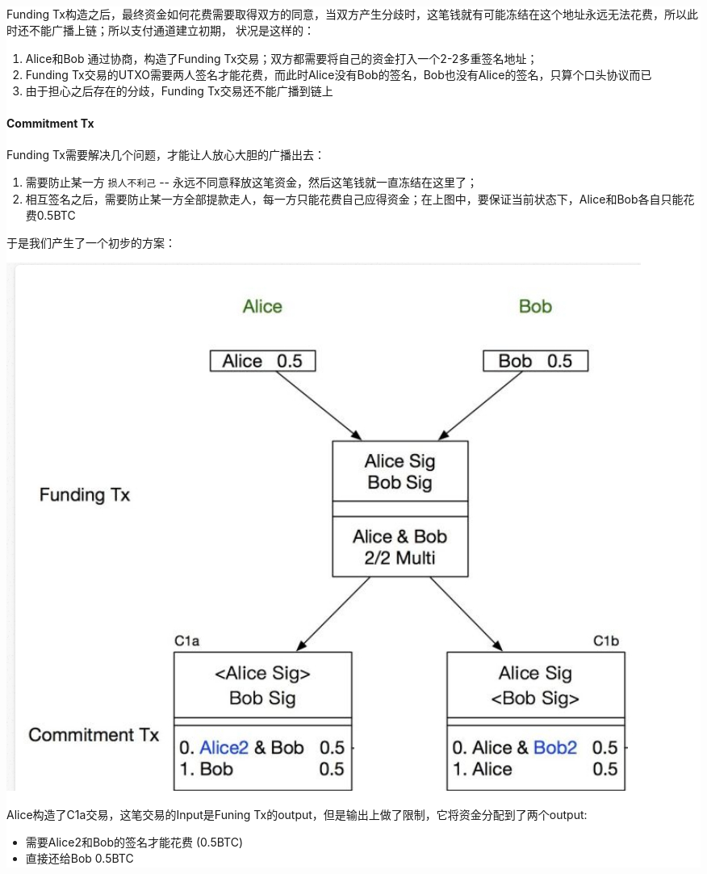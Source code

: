 Funding Tx构造之后，最终资金如何花费需要取得双方的同意，当双方产生分歧时，这笔钱就有可能冻结在这个地址永远无法花费，所以此时还不能广播上链；所以支付通道建立初期， 状况是这样的：

1. Alice和Bob 通过协商，构造了Funding Tx交易；双方都需要将自己的资金打入一个2-2多重签名地址；
2. Funding Tx交易的UTXO需要两人签名才能花费，而此时Alice没有Bob的签名，Bob也没有Alice的签名，只算个口头协议而已
3. 由于担心之后存在的分歧，Funding Tx交易还不能广播到链上

#### Commitment Tx

Funding Tx需要解决几个问题，才能让人放心大胆的广播出去：

1. 需要防止某一方 `损人不利己` -- 永远不同意释放这笔资金，然后这笔钱就一直冻结在这里了；
2. 相互签名之后，需要防止某一方全部提款走人，每一方只能花费自己应得资金；在上图中，要保证当前状态下，Alice和Bob各自只能花费0.5BTC

于是我们产生了一个初步的方案：

![img](https://raw.githubusercontent.com/brain-zhang/brain-zhang.github.io/source/images/20191126/bg0-2.jpg)

Alice构造了C1a交易，这笔交易的Input是Funing Tx的output，但是输出上做了限制，它将资金分配到了两个output:

* 需要Alice2和Bob的签名才能花费 (0.5BTC)
* 直接还给Bob 0.5BTC
